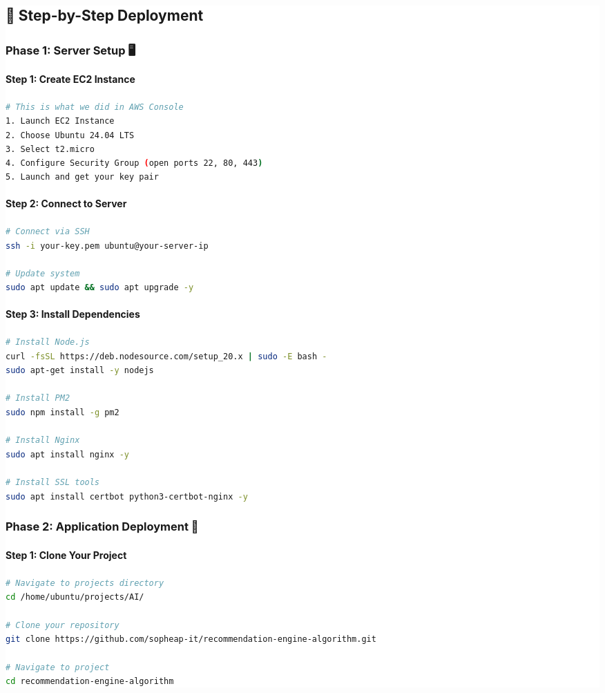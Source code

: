 ## 🔧 Step-by-Step Deployment

### Phase 1: Server Setup 🖥️

#### Step 1: Create EC2 Instance
```bash
# This is what we did in AWS Console
1. Launch EC2 Instance
2. Choose Ubuntu 24.04 LTS
3. Select t2.micro
4. Configure Security Group (open ports 22, 80, 443)
5. Launch and get your key pair
```

#### Step 2: Connect to Server
```bash
# Connect via SSH
ssh -i your-key.pem ubuntu@your-server-ip

# Update system
sudo apt update && sudo apt upgrade -y
```

#### Step 3: Install Dependencies
```bash
# Install Node.js
curl -fsSL https://deb.nodesource.com/setup_20.x | sudo -E bash -
sudo apt-get install -y nodejs

# Install PM2
sudo npm install -g pm2

# Install Nginx
sudo apt install nginx -y

# Install SSL tools
sudo apt install certbot python3-certbot-nginx -y
```

### Phase 2: Application Deployment 🚀

#### Step 1: Clone Your Project
```bash
# Navigate to projects directory
cd /home/ubuntu/projects/AI/

# Clone your repository
git clone https://github.com/sopheap-it/recommendation-engine-algorithm.git

# Navigate to project
cd recommendation-engine-algorithm
```
